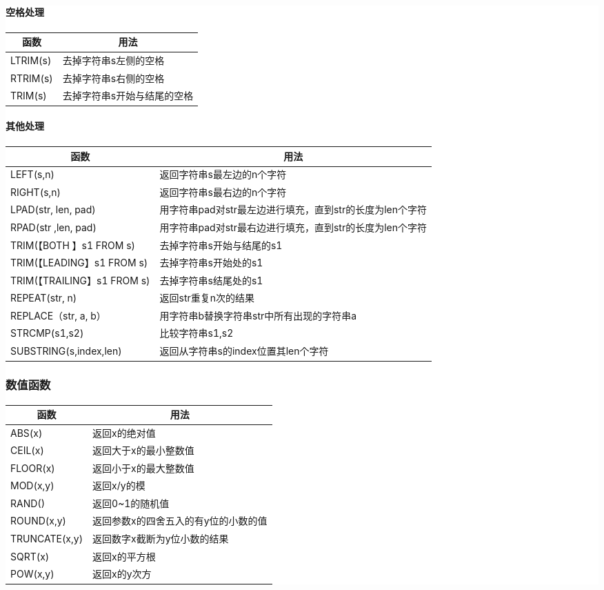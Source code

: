 #### 空格处理

| 函数       | 用法             |
| -------- | -------------- |
| LTRIM(s) | 去掉字符串s左侧的空格    |
| RTRIM(s) | 去掉字符串s右侧的空格    |
| TRIM(s)  | 去掉字符串s开始与结尾的空格 |

#### 其他处理

| 函数                        | 用法                                 |
| ------------------------- | ---------------------------------- |
| LEFT(s,n)                 | 返回字符串s最左边的n个字符                     |
| RIGHT(s,n)                | 返回字符串s最右边的n个字符                     |
| LPAD(str, len, pad)       | 用字符串pad对str最左边进行填充，直到str的长度为len个字符 |
| RPAD(str ,len, pad)       | 用字符串pad对str最右边进行填充，直到str的长度为len个字符 |
| TRIM(【BOTH 】s1 FROM s)    | 去掉字符串s开始与结尾的s1                     |
| TRIM(【LEADING】s1 FROM s)  | 去掉字符串s开始处的s1                       |
| TRIM(【TRAILING】s1 FROM s) | 去掉字符串s结尾处的s1                       |
| REPEAT(str, n)            | 返回str重复n次的结果                       |
| REPLACE（str, a, b）        | 用字符串b替换字符串str中所有出现的字符串a            |
| STRCMP(s1,s2)             | 比较字符串s1,s2                         |
| SUBSTRING(s,index,len)    | 返回从字符串s的index位置其len个字符             |

### 数值函数

| 函数            | 用法                  |
| ------------- | ------------------- |
| ABS(x)        | 返回x的绝对值             |
| CEIL(x)       | 返回大于x的最小整数值         |
| FLOOR(x)      | 返回小于x的最大整数值         |
| MOD(x,y)      | 返回x/y的模             |
| RAND()        | 返回0\~1的随机值          |
| ROUND(x,y)    | 返回参数x的四舍五入的有y位的小数的值 |
| TRUNCATE(x,y) | 返回数字x截断为y位小数的结果     |
| SQRT(x)       | 返回x的平方根             |
| POW(x,y)      | 返回x的y次方             |
